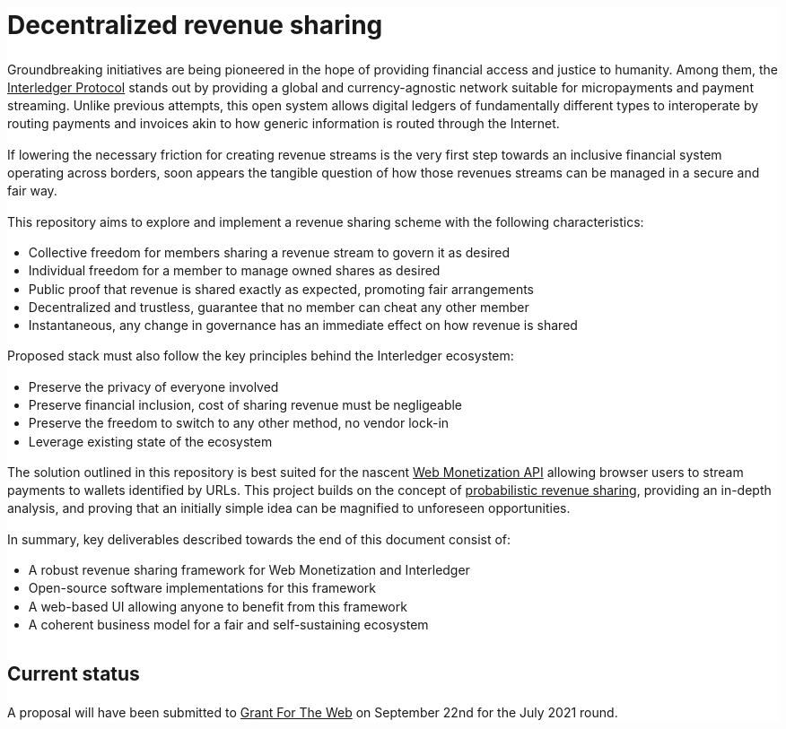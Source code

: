 # Decentralized revenue sharing

Groundbreaking initiatives are being pioneered in the hope of providing financial access and justice to humanity. 
Among them, the [Interledger Protocol](https://interledger.org) stands out by providing a global and currency-agnostic
network suitable for micropayments and payment streaming. Unlike previous attempts, this open system allows digital ledgers
of fundamentally different types to interoperate by routing payments and invoices akin to how generic information is routed
through the Internet.

If lowering the necessary friction for creating revenue streams is the very first step towards an inclusive financial system
operating across borders, soon appears the tangible question of how those revenues streams can be managed in a secure and
fair way.

This repository aims to explore and implement a revenue sharing scheme with the following characteristics:

- Collective freedom for members sharing a revenue stream to govern it as desired
- Individual freedom for a member to manage owned shares as desired
- Public proof that revenue is shared exactly as expected, promoting fair arrangements
- Decentralized and trustless, guarantee that no member can cheat any other member
- Instantaneous, any change in governance has an immediate effect on how revenue is shared

Proposed stack must also follow the key principles behind the Interledger ecosystem:

- Preserve the privacy of everyone involved
- Preserve financial inclusion, cost of sharing revenue must be negligeable
- Preserve the freedom to switch to any other method, no vendor lock-in
- Leverage existing state of the ecosystem

The solution outlined in this repository is best suited for the nascent [Web Monetization API](https://webmonetization.org) allowing
browser users to stream payments to wallets identified by URLs. This project builds on the concept of
[probabilistic revenue sharing](https://webmonetization.org/docs/probabilistic-rev-sharing), providing an in-depth analysis,
and proving that an initially simple idea can be magnified to unforeseen opportunities.

In summary, key deliverables described towards the end of this document consist of:

- A robust revenue sharing framework for Web Monetization and Interledger
- Open-source software implementations for this framework
- A web-based UI allowing anyone to benefit from this framework
- A coherent business model for a fair and self-sustaining ecosystem


## Current status

A proposal will have been submitted to [Grant For The Web](https://www.grantfortheweb.org/) on September 22nd for the
July 2021 round.
